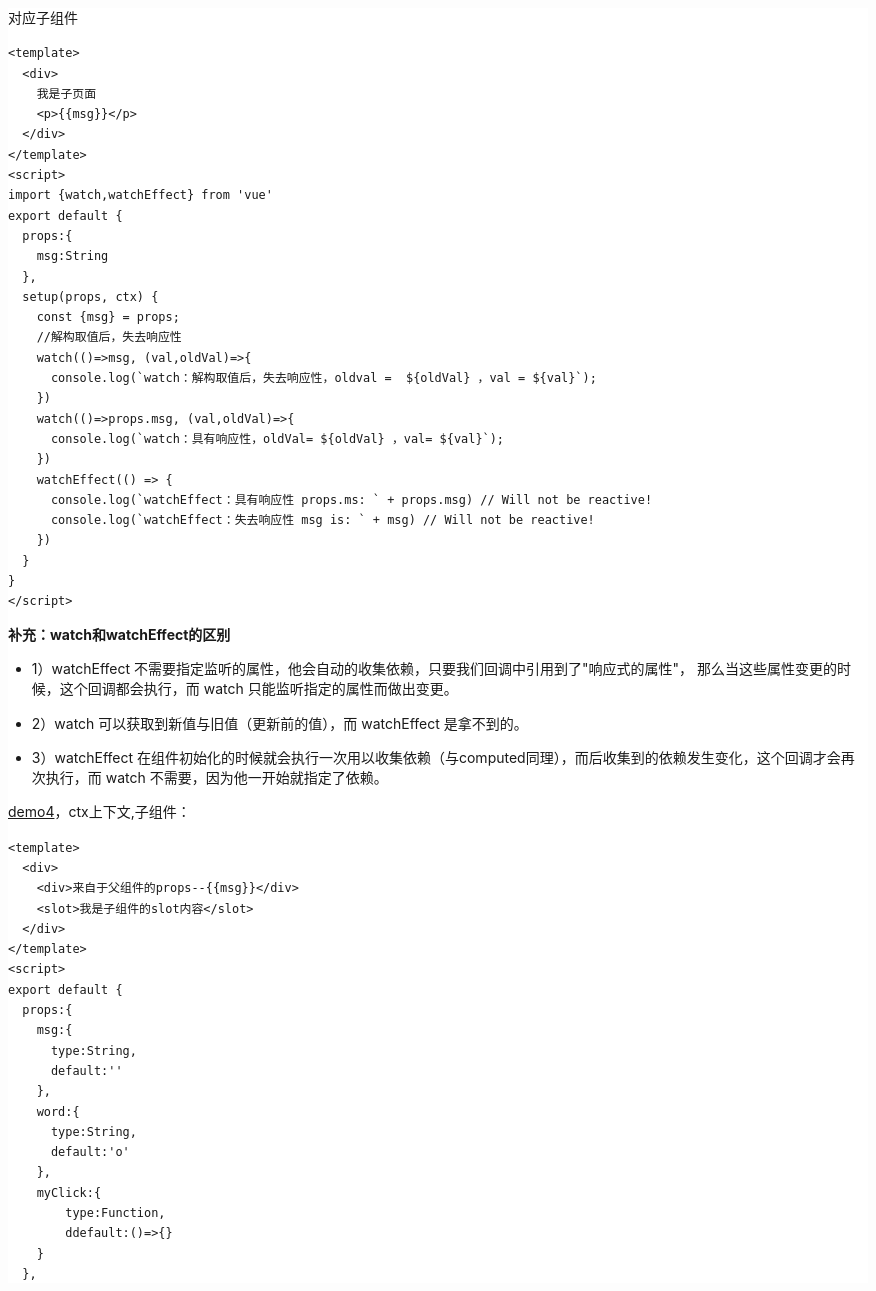 对应子组件
```vue
<template>
  <div>
    我是子页面
    <p>{{msg}}</p>
  </div>
</template>
<script>
import {watch,watchEffect} from 'vue' 
export default {
  props:{
    msg:String
  },
  setup(props, ctx) {
    const {msg} = props;
    //解构取值后，失去响应性
    watch(()=>msg, (val,oldVal)=>{
      console.log(`watch：解构取值后，失去响应性，oldval =  ${oldVal} ，val = ${val}`);
    })
    watch(()=>props.msg, (val,oldVal)=>{
      console.log(`watch：具有响应性，oldVal= ${oldVal} ，val= ${val}`);
    })
    watchEffect(() => {
      console.log(`watchEffect：具有响应性 props.ms: ` + props.msg) // Will not be reactive!
      console.log(`watchEffect：失去响应性 msg is: ` + msg) // Will not be reactive!
    })
  }
}
</script>
```

**补充：watch和watchEffect的区别**

- 1）watchEffect 不需要指定监听的属性，他会自动的收集依赖，只要我们回调中引用到了"响应式的属性"， 那么当这些属性变更的时候，这个回调都会执行，而 watch 只能监听指定的属性而做出变更。

- 2）watch 可以获取到新值与旧值（更新前的值），而 watchEffect 是拿不到的。

- 3）watchEffect 在组件初始化的时候就会执行一次用以收集依赖（与computed同理），而后收集到的依赖发生变化，这个回调才会再次执行，而 watch 不需要，因为他一开始就指定了依赖。


[demo4](###)，ctx上下文,子组件：
```vue
<template>
  <div>
    <div>来自于父组件的props--{{msg}}</div>
    <slot>我是子组件的slot内容</slot>
  </div>
</template>
<script>
export default {
  props:{
    msg:{
      type:String,
      default:''
    },
    word:{
      type:String,
      default:'o'
    },
    myClick:{
        type:Function,
        ddefault:()=>{}
    }
  },
```